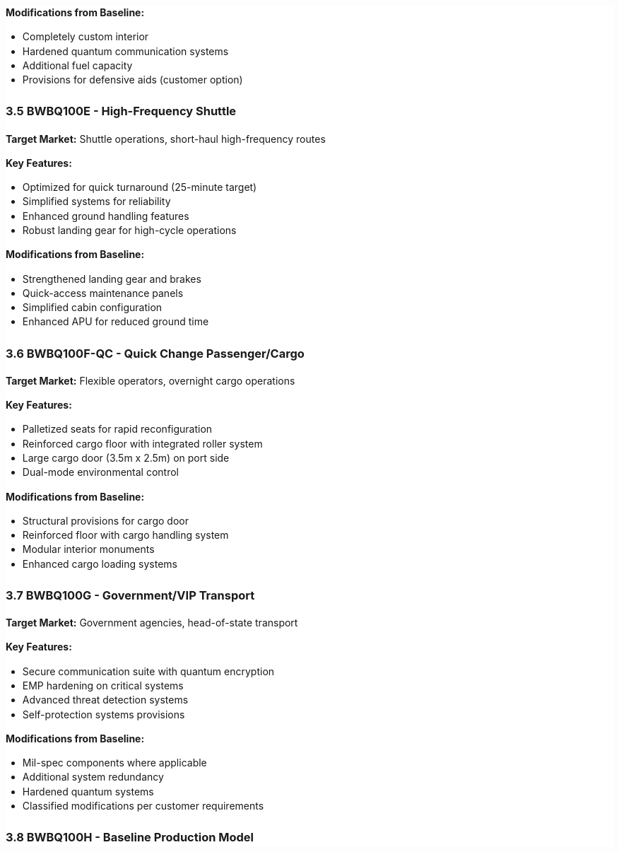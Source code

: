 **Modifications from Baseline:**
- Completely custom interior
- Hardened quantum communication systems
- Additional fuel capacity
- Provisions for defensive aids (customer option)

### 3.5 BWBQ100E - High-Frequency Shuttle

**Target Market:** Shuttle operations, short-haul high-frequency routes

**Key Features:**
- Optimized for quick turnaround (25-minute target)
- Simplified systems for reliability
- Enhanced ground handling features
- Robust landing gear for high-cycle operations

**Modifications from Baseline:**
- Strengthened landing gear and brakes
- Quick-access maintenance panels
- Simplified cabin configuration
- Enhanced APU for reduced ground time

### 3.6 BWBQ100F-QC - Quick Change Passenger/Cargo

**Target Market:** Flexible operators, overnight cargo operations

**Key Features:**
- Palletized seats for rapid reconfiguration
- Reinforced cargo floor with integrated roller system
- Large cargo door (3.5m x 2.5m) on port side
- Dual-mode environmental control

**Modifications from Baseline:**
- Structural provisions for cargo door
- Reinforced floor with cargo handling system
- Modular interior monuments
- Enhanced cargo loading systems

### 3.7 BWBQ100G - Government/VIP Transport

**Target Market:** Government agencies, head-of-state transport

**Key Features:**
- Secure communication suite with quantum encryption
- EMP hardening on critical systems
- Advanced threat detection systems
- Self-protection systems provisions

**Modifications from Baseline:**
- Mil-spec components where applicable
- Additional system redundancy
- Hardened quantum systems
- Classified modifications per customer requirements

### 3.8 BWBQ100H - Baseline Production Model
